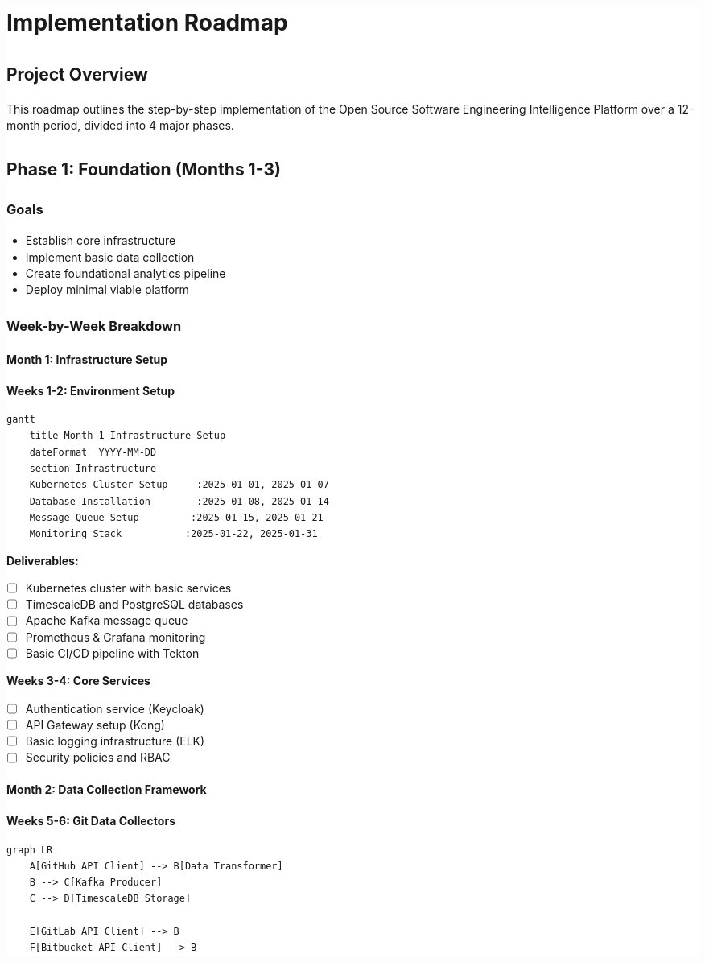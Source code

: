 # Implementation Roadmap

## Project Overview

This roadmap outlines the step-by-step implementation of the Open Source Software Engineering Intelligence Platform over a 12-month period, divided into 4 major phases.

## Phase 1: Foundation (Months 1-3)

### Goals
- Establish core infrastructure
- Implement basic data collection
- Create foundational analytics pipeline
- Deploy minimal viable platform

### Week-by-Week Breakdown

#### Month 1: Infrastructure Setup

**Weeks 1-2: Environment Setup**
```mermaid
gantt
    title Month 1 Infrastructure Setup
    dateFormat  YYYY-MM-DD
    section Infrastructure
    Kubernetes Cluster Setup     :2025-01-01, 2025-01-07
    Database Installation        :2025-01-08, 2025-01-14
    Message Queue Setup         :2025-01-15, 2025-01-21
    Monitoring Stack           :2025-01-22, 2025-01-31
```

**Deliverables:**
- [ ] Kubernetes cluster with basic services
- [ ] TimescaleDB and PostgreSQL databases
- [ ] Apache Kafka message queue
- [ ] Prometheus & Grafana monitoring
- [ ] Basic CI/CD pipeline with Tekton

**Weeks 3-4: Core Services**
- [ ] Authentication service (Keycloak)
- [ ] API Gateway setup (Kong)
- [ ] Basic logging infrastructure (ELK)
- [ ] Security policies and RBAC

#### Month 2: Data Collection Framework

**Weeks 5-6: Git Data Collectors**
```mermaid
graph LR
    A[GitHub API Client] --> B[Data Transformer]
    B --> C[Kafka Producer]
    C --> D[TimescaleDB Storage]
    
    E[GitLab API Client] --> B
    F[Bitbucket API Client] --> B
```
